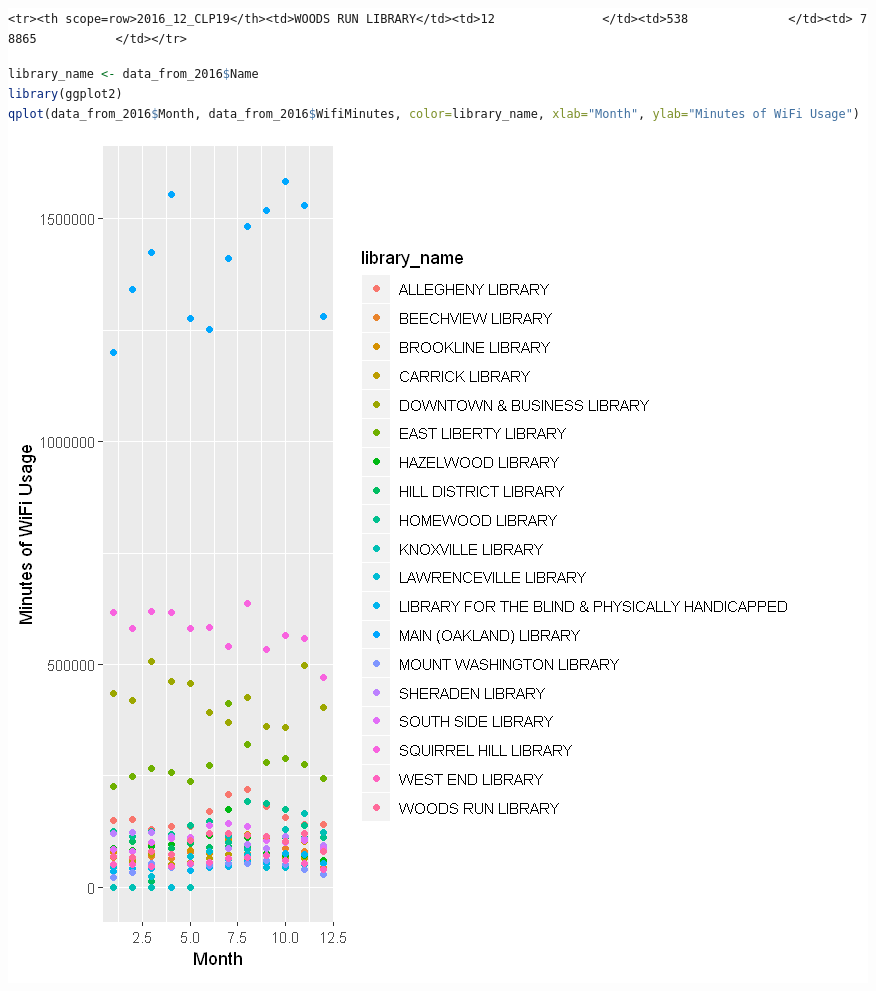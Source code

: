 	<tr><th scope=row>2016_12_CLP19</th><td>WOODS RUN LIBRARY</td><td>12               </td><td>538              </td><td> 78865           </td></tr>
</tbody>
</table>




```R
library_name <- data_from_2016$Name
library(ggplot2)
qplot(data_from_2016$Month, data_from_2016$WifiMinutes, color=library_name, xlab="Month", ylab="Minutes of WiFi Usage")
```


![png](output_37_0.png)



```R

```
